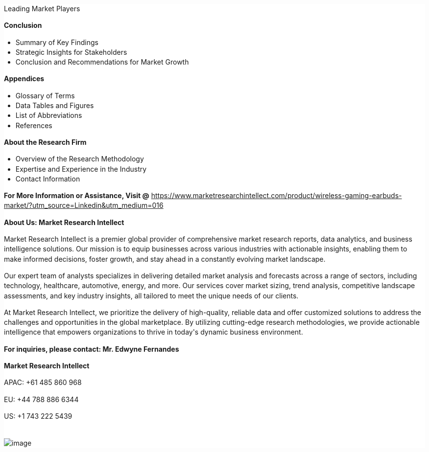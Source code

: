 Leading Market Players</li></ul><p><strong>Conclusion</strong></p><ul><li>Summary of Key Findings</li><li>Strategic Insights for Stakeholders</li><li>Conclusion and Recommendations for Market Growth</li></ul><p><strong>Appendices</strong></p><ul><li>Glossary of Terms</li><li>Data Tables and Figures</li><li>List of Abbreviations</li><li>References</li></ul><p><strong>About the Research Firm</strong></p><ul><li>Overview of the Research Methodology</li><li>Expertise and Experience in the Industry</li><li>Contact Information</li></ul></div><div class="article-main__content" data-test-id="publishing-text-block"><p><span class="font-[700]"><strong>For More Information or Assistance, Visit @</strong>&nbsp;<a href="https://www.marketresearchintellect.com/product/wireless-gaming-earbuds-market/?utm_source=Linkedin&utm_medium=016">https://www.marketresearchintellect.com/product/wireless-gaming-earbuds-market/?utm_source=Linkedin&utm_medium=016</a></span></p><p><strong>About Us: Market Research Intellect</strong></p><p>Market Research Intellect is a premier global provider of comprehensive market research reports, data analytics, and business intelligence solutions. Our mission is to equip businesses across various industries with actionable insights, enabling them to make informed decisions, foster growth, and stay ahead in a constantly evolving market landscape.</p><p>Our expert team of analysts specializes in delivering detailed market analysis and forecasts across a range of sectors, including technology, healthcare, automotive, energy, and more. Our services cover market sizing, trend analysis, competitive landscape assessments, and key industry insights, all tailored to meet the unique needs of our clients.</p><p>At Market Research Intellect, we prioritize the delivery of high-quality, reliable data and offer customized solutions to address the challenges and opportunities in the global marketplace. By utilizing cutting-edge research methodologies, we provide actionable intelligence that empowers organizations to thrive in today's dynamic business environment.</p><p><strong>For inquiries, please contact: Mr. Edwyne Fernandes</strong></p><p><strong>Market Research Intellect</strong></p><p>APAC: +61 485 860 968</p><p>EU: +44 788 886 6344</p><p>US: +1 743 222 5439</p></div><div class="article-main__content" data-test-id="publishing-text-block">&nbsp;</div>
![image](https://github.com/user-attachments/assets/3f035493-bb92-4ddf-80e2-dbf9e8ba7bde)
